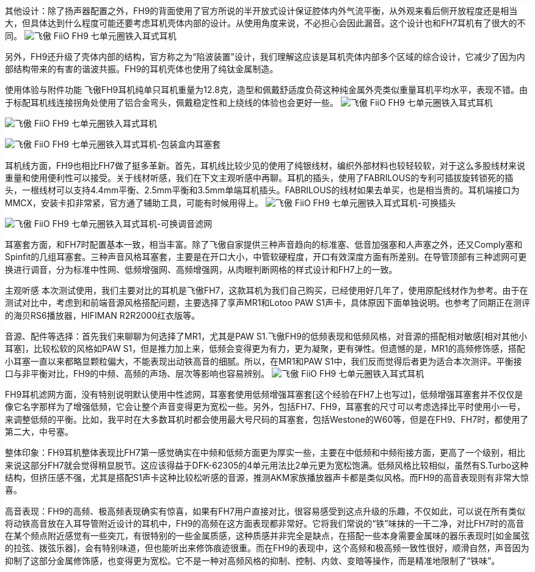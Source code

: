 其他设计：除了扬声器配置之外，FH9的背面使用了官方所说的半开放式设计保证腔体内外气流平衡，从外观来看后侧开放程度还是相当大，但具体达到什么程度可能还要考虑耳机壳体内部的设计。从使用角度来说，不必担心会因此漏音。这个设计也和FH7耳机有了很大的不同。
![飞傲 FiiO FH9 七单元圈铁入耳式耳机](https://images.soomal.cc/images/doc/20220903/00100336.webp)




另外，FH9还升级了壳体内部的结构，官方称之为“陷波装置”设计，我们理解这应该是耳机壳体内部多个区域的综合设计，它减少了因为内部结构带来的有害的谐波共振。FH9的耳机壳体也使用了纯钛金属制造。

使用体验与附件功能
飞傲FH9耳机纯单只耳机重量为12.8克，造型和佩戴舒适度负荷这种纯金属外壳类似重量耳机平均水平，表现不错。由于标配耳机线连接拐角处使用了铝合金弯头，佩戴稳定性和上绕线的体验也会更好一些。
![飞傲 FiiO FH9 七单元圈铁入耳式耳机](https://images.soomal.cc/images/doc/20220903/00100330.webp)




![飞傲 FiiO FH9 七单元圈铁入耳式耳机](https://images.soomal.cc/images/doc/20220903/00100335_01.webp)




![飞傲 FiiO FH9 七单元圈铁入耳式耳机-包装盒内耳塞套](https://images.soomal.cc/images/doc/20220903/00100338_01.webp)




耳机线方面，FH9也相比FH7做了挺多革新。首先，耳机线比较少见的使用了纯银线材，编织外部材料也较轻较软，对于这么多股线材来说重量和使用便利性可以接受。关于线材听感，我们在下文主观听感中再聊。耳机的插头，使用了FABRILOUS的专利可插拔旋转锁死的插头，一根线材可以支持4.4mm平衡、2.5mm平衡和3.5mm单端耳机插头。FABRILOUS的线材如果去单买，也是相当贵的。耳机端接口为MMCX，安装卡扣非常紧，官方通了辅助工具，可能有时候用得上。
![飞傲 FiiO FH9 七单元圈铁入耳式耳机-可换插头](https://images.soomal.cc/images/doc/20220903/00100340_01.webp)




![飞傲 FiiO FH9 七单元圈铁入耳式耳机-可换调音滤网](https://images.soomal.cc/images/doc/20220903/00100341_01.webp)




耳塞套方面，和FH7时配置基本一致，相当丰富。除了飞傲自家提供三种声音趋向的标准塞、低音加强塞和人声塞之外，还又Comply塞和Spinfit的几组耳塞套。三种声音风格耳塞套，主要是在开口大小，中管软硬程度，开口有效深度方面有所差别。在导管顶部有三种滤网可更换进行调音，分为标准中性网、低频增强网、高频增强网，从肉眼判断网格的样式设计和FH7上的一致。

主观听感
本次测试使用，我们主要对比的耳机是飞傲FH7，这款耳机为我们自己购买，已经使用好几年了，使用原配线材作为参考。由于在测试对比中，考虑到和前端音源风格搭配问题，主要选择了享声MR1和Lotoo PAW S1声卡，具体原因下面单独说明。也参考了同期正在测评的海贝RS6播放器，HIFIMAN R2R2000红衣版等。

音源、配件等选择：首先我们来聊聊为何选择了MR1，尤其是PAW S1.飞傲FH9的低频表现和低频风格，对音源的搭配相对敏感[相对其他小耳塞]，比较松软的风格如PAW S1，但是推力加上来，低频会变得更为有力，更为凝聚，更有弹性。但遗憾的是，MR1的高频修饰感，搭配小耳塞一直以来都略显颗粒偏大，不能表现出动铁高音的细腻。所以，在MR1和PAW S1中，我们反而觉得后者更为适合本次测评。平衡接口与非平衡对比，FH9的中频、高频的声场、层次等影响也容易辨别。
![飞傲 FiiO FH9 七单元圈铁入耳式耳机](https://images.soomal.cc/images/doc/20220903/00100334.webp)




FH9耳机滤网方面，没有特别说明默认使用中性滤网，耳塞套使用低频增强耳塞套[这个经验在FH7上也写过]，低频增强耳塞套并不仅仅是像它名字那样为了增强低频，它会让整个声音变得更为宽松一些。另外，包括FH7、FH9，耳塞套的尺寸可以考虑选择比平时使用小一号，来调整低频的平衡。比如，我平时在大多数耳机时都会使用最大号尺码的耳塞套，包括Westone的W60等，但是在FH9、FH7时，都使用了第二大，中号塞。

整体印象：FH9耳机整体表现比FH7第一感觉确实在中频和低频方面更为厚实一些，主要在中低频和中频衔接方面，更高了一个级别，相比来说这部分FH7就会觉得稍显脱节。这应该得益于DFK-62305的4单元用法比2单元更为宽松饱满。低频风格比较相似，虽然有S.Turbo这种结构，但挤压感不强，尤其是搭配S1声卡这种比较松听感的音源，推测AKM家族播放器声卡都是类似风格。而FH9的高音表现则有非常大惊喜。

高音表现：FH9的高频、极高频表现确实有惊喜，如果有FH7用户直接对比，很容易感受到这点升级的乐趣，不仅如此，可以说在所有类似将动铁高音放在入耳导管附近设计的耳机中，FH9的高频在这方面表现都非常好。它将我们常说的“铁”味抹的一干二净，对比FH7时的高音在某个频点附近感觉有一些突兀，有很特别的一些金属质感，这种质感并非完全是缺点，在搭配一些本身需要金属味的器乐表现时[如金属弦的拉弦、拨弦乐器]，会有特别味道，但也能听出来修饰痕迹很重。而在FH9的表现中，这个高频和极高频一致性很好，顺滑自然，声音因为抑制了这部分金属修饰感，也变得更为宽松。它不是一种对高频风格的抑制、控制、内敛、变暗等操作，而是精准地限制了“铁味”。
